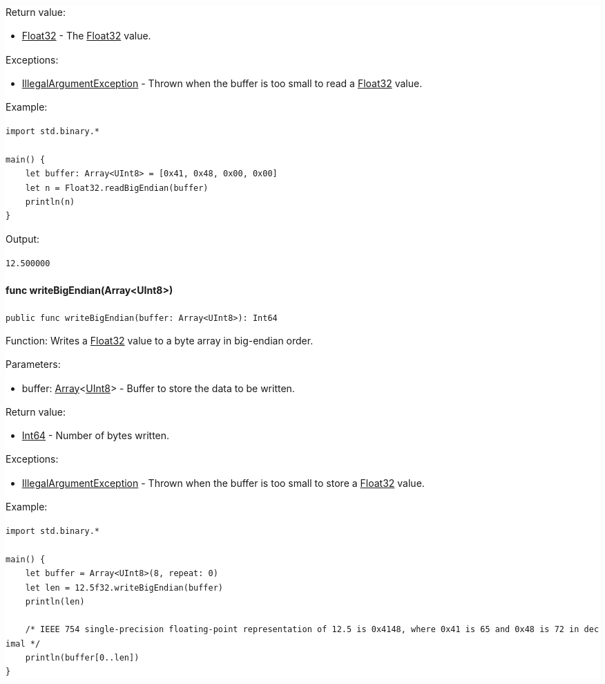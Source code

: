 Return value:

- [Float32](../../core/core_package_api/core_package_intrinsics.md#float32) - The [Float32](../../core/core_package_api/core_package_intrinsics.md#float32) value.

Exceptions:

- [IllegalArgumentException](../../core/core_package_api/core_package_exceptions.md#class-illegalargumentexception) - Thrown when the buffer is too small to read a [Float32](../../core/core_package_api/core_package_intrinsics.md#float32) value.

Example:


```cangjie
import std.binary.*

main() {
    let buffer: Array<UInt8> = [0x41, 0x48, 0x00, 0x00]
    let n = Float32.readBigEndian(buffer)
    println(n)
}
```

Output:

```text
12.500000
```

#### func writeBigEndian(Array\<UInt8>)

```cangjie
public func writeBigEndian(buffer: Array<UInt8>): Int64
```

Function: Writes a [Float32](../../core/core_package_api/core_package_intrinsics.md#float32) value to a byte array in big-endian order.

Parameters:

- buffer: [Array](../../core/core_package_api/core_package_structs.md#struct-arrayt)\<[UInt8](../../core/core_package_api/core_package_intrinsics.md#uint8)> - Buffer to store the data to be written.

Return value:

- [Int64](../../core/core_package_api/core_package_intrinsics.md#int64) - Number of bytes written.

Exceptions:

- [IllegalArgumentException](../../core/core_package_api/core_package_exceptions.md#class-illegalargumentexception) - Thrown when the buffer is too small to store a [Float32](../../core/core_package_api/core_package_intrinsics.md#float32) value.

Example:


```cangjie
import std.binary.*

main() {
    let buffer = Array<UInt8>(8, repeat: 0)
    let len = 12.5f32.writeBigEndian(buffer)
    println(len)

    /* IEEE 754 single-precision floating-point representation of 12.5 is 0x4148, where 0x41 is 65 and 0x48 is 72 in decimal */
    println(buffer[0..len])
}
```
